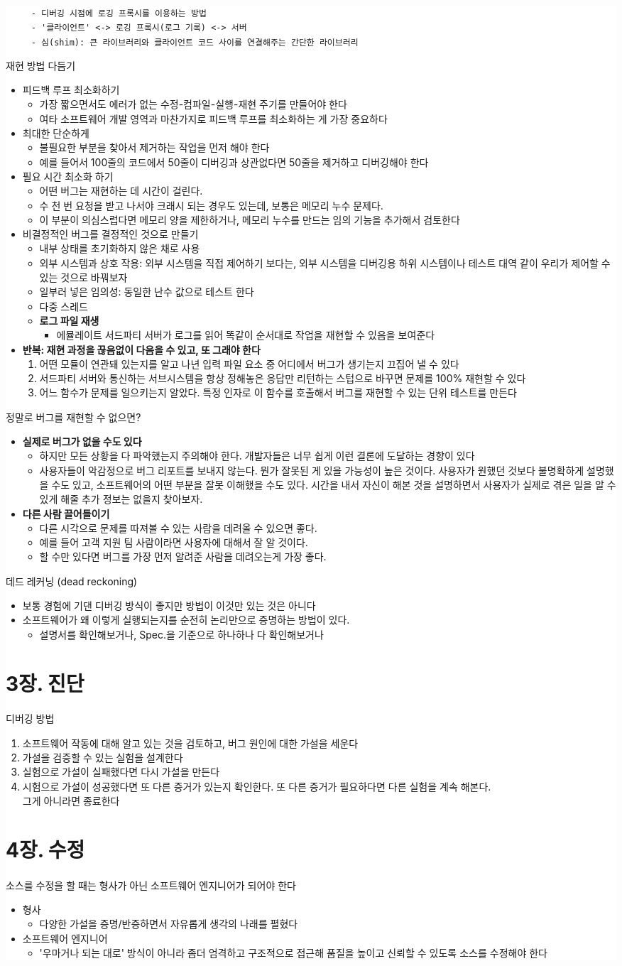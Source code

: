          - 디버깅 시점에 로깅 프록시를 이용하는 방법
         - '클라이언트' <-> 로깅 프록시(로그 기록) <-> 서버
         - 심(shim): 큰 라이브러리와 클라이언트 코드 사이를 연결해주는 간단한 라이브러리

재현 방법 다듬기
- 피드백 루프 최소화하기
   - 가장 짧으면서도 에러가 없는 수정-컴파일-실행-재현 주기를 만들어야 한다
   - 여타 소프트웨어 개발 영역과 마찬가지로 피드백 루프를 최소화하는 게 가장 중요하다
- 최대한 단순하게
   - 불필요한 부분을 찾아서 제거하는 작업을 먼저 해야 한다
   - 예를 들어서 100줄의 코드에서 50줄이 디버깅과 상관없다면 50줄을 제거하고 디버깅해야 한다
- 필요 시간 최소화 하기
   - 어떤 버그는 재현하는 데 시간이 걸린다.
   - 수 천 번 요청을 받고 나서야 크래시 되는 경우도 있는데, 보통은 메모리 누수 문제다. 
   - 이 부분이 의심스럽다면 메모리 양을 제한하거나, 메모리 누수를 만드는 임의 기능을 추가해서 검토한다
- 비결정적인 버그를 결정적인 것으로 만들기
   - 내부 상태를 초기화하지 않은 채로 사용
   - 외부 시스템과 상호 작용: 외부 시스템을 직접 제어하기 보다는, 외부 시스템을 디버깅용 하위 시스템이나 테스트 대역 같이 우리가 제어할 수 있는 것으로 바꿔보자
   - 일부러 넣은 임의성: 동일한 난수 값으로 테스트 한다
   - 다중 스레드
   - __로그 파일 재생__
      - 에뮬레이트 서드파티 서버가 로그를 읽어 똑같이 순서대로 작업을 재현할 수 있음을 보여준다
- __반복: 재현 과정을 끊음없이 다음을 수 있고, 또 그래야 한다__
   1. 어떤 모듈이 연관돼 있는지를 알고 나년 입력 파일 요소 중 어디에서 버그가 생기는지 끄집어 낼 수 있다
   2. 서드파티 서버와 통신하는 서브시스템을 항상 정해놓은 응답만 리턴하는 스텁으로 바꾸면 문제를 100% 재현할 수 있다
   3. 어느 함수가 문제를 일으키는지 알았다. 특정 인자로 이 함수를 호출해서 버그를 재현할 수 있는 단위 테스트를 만든다

정말로 버그를 재현할 수 없으면?
- __실제로 버그가 없을 수도 있다__
   - 하지만 모든 상황을 다 파악했는지 주의해야 한다. 개발자들은 너무 쉽게 이런 결론에 도달하는 경향이 있다
   - 사용자들이 악감정으로 버그 리포트를 보내지 않는다. 뭔가 잘못된 게 있을 가능성이 높은 것이다. 사용자가 원했던 것보다 불명확하게 설명했을 수도 있고, 소프트웨어의 어떤 부분을 잘못 이해했을 수도 있다. 시간을 내서 자신이 해본 것을 설명하면서 사용자가 실제로 겪은 일을 알 수 있게 해줄 추가 정보는 없을지 찾아보자. 
- __다른 사람 끌어들이기__
   - 다른 시각으로 문제를 따져볼 수 있는 사람을 데려올 수 있으면 좋다.
   - 예를 들어 고객 지원 팀 사람이라면 사용자에 대해서 잘 알 것이다. 
   - 할 수만 있다면 버그를 가장 먼저 알려준 사람을 데려오는게 가장 좋다. 

데드 레커닝 (dead reckoning)
- 보통 경험에 기댄 디버깅 방식이 좋지만 방법이 이것만 있는 것은 아니다
- 소프트웨어가 왜 이렇게 실행되는지를 순전히 논리만으로 증명하는 방법이 있다. 
   - 설명서를 확인해보거나, Spec.을 기준으로 하나하나 다 확인해보거나

# 3장. 진단

디버깅 방법
1. 소프트웨어 작동에 대해 알고 있는 것을 검토하고, 버그 원인에 대한 가설을 세운다
2. 가설을 검증할 수 있는 실험을 설계한다
3. 실험으로 가설이 실패했다면 다시 가설을 만든다
4. 시험으로 가설이 성공했다면 또 다른 증거가 있는지 확인한다. 또 다른 증거가 필요하다면 다른 실험을 계속 해본다.<br>그게 아니라면 종료한다



# 4장. 수정
소스를 수정을 할 때는 형사가 아닌 소프트웨어 엔지니어가 되어야 한다
- 형사
   - 다양한 가설을 증명/반증하면서 자유롭게 생각의 나래를 펼혔다
- 소프트웨어 엔지니어
   - '우마거나 되는 대로' 방식이 아니라 좀더 엄격하고 구조적으로 접근해 품질을 높이고 신뢰할 수 있도록 소스를 수정해야 한다
